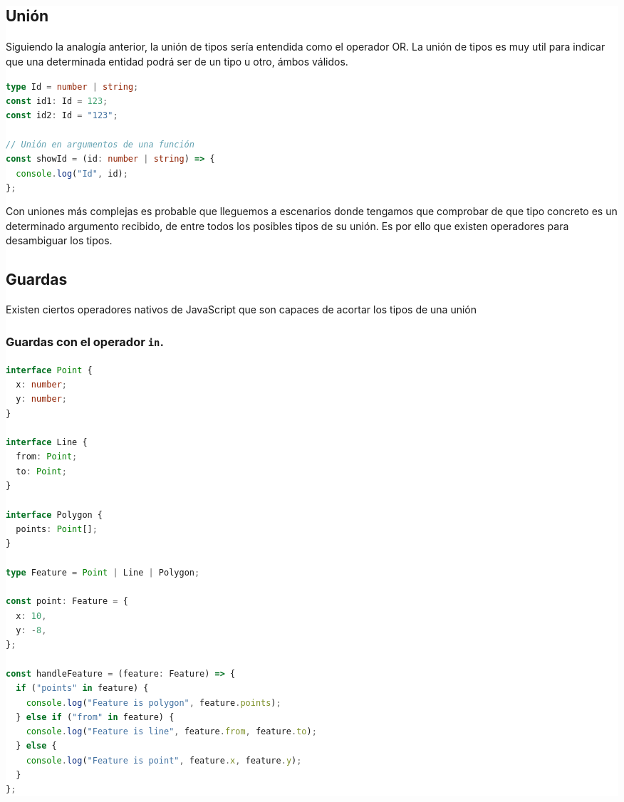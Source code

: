 ## Unión

Siguiendo la analogía anterior, la unión de tipos sería entendida como
el operador OR. La unión de tipos es muy util para indicar que una
determinada entidad podrá ser de un tipo u otro, ámbos válidos.

```ts
type Id = number | string;
const id1: Id = 123;
const id2: Id = "123";

// Unión en argumentos de una función
const showId = (id: number | string) => {
  console.log("Id", id);
};
```

Con uniones más complejas es probable que lleguemos a escenarios donde tengamos
que comprobar de que tipo concreto es un determinado argumento
recibido, de entre todos los posibles tipos de su unión. Es por ello que existen
operadores para desambiguar los tipos.

## Guardas

Existen ciertos operadores nativos de JavaScript que son capaces de acortar
los tipos de una unión

### Guardas con el operador `in`.

```ts
interface Point {
  x: number;
  y: number;
}

interface Line {
  from: Point;
  to: Point;
}

interface Polygon {
  points: Point[];
}

type Feature = Point | Line | Polygon;

const point: Feature = {
  x: 10,
  y: -8,
};

const handleFeature = (feature: Feature) => {
  if ("points" in feature) {
    console.log("Feature is polygon", feature.points);
  } else if ("from" in feature) {
    console.log("Feature is line", feature.from, feature.to);
  } else {
    console.log("Feature is point", feature.x, feature.y);
  }
};
```
